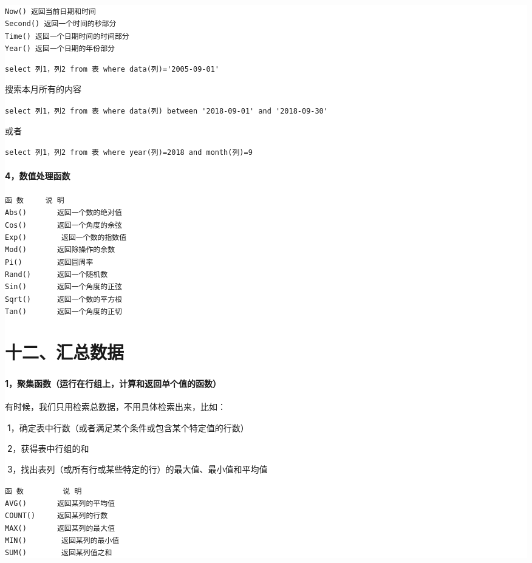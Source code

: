 ```
Now() 返回当前日期和时间
Second() 返回一个时间的秒部分
Time() 返回一个日期时间的时间部分
Year() 返回一个日期的年份部分
```



```
select 列1，列2 from 表 where data(列)='2005-09-01'
```

搜索本月所有的内容

```
select 列1，列2 from 表 where data(列) between '2018-09-01' and '2018-09-30'
```

或者

```
select 列1，列2 from 表 where year(列)=2018 and month(列)=9
```



#### 4，数值处理函数

```
函 数 	说 明
Abs()	 	返回一个数的绝对值
Cos() 		返回一个角度的余弦
Exp()		 返回一个数的指数值
Mod()	 	返回除操作的余数
Pi() 		返回圆周率
Rand() 		返回一个随机数
Sin() 		返回一个角度的正弦
Sqrt() 		返回一个数的平方根
Tan() 		返回一个角度的正切
```





# 十二、汇总数据

#### 1，聚集函数（运行在行组上，计算和返回单个值的函数）

有时候，我们只用检索总数据，不用具体检索出来，比如：

​	1，确定表中行数（或者满足某个条件或包含某个特定值的行数）

​	2，获得表中行组的和

​	3，找出表列（或所有行或某些特定的行）的最大值、最小值和平均值

```
函 数 		说 明
AVG() 		返回某列的平均值
COUNT() 	返回某列的行数
MAX() 		返回某列的最大值
MIN()		 返回某列的最小值
SUM()		 返回某列值之和
```
